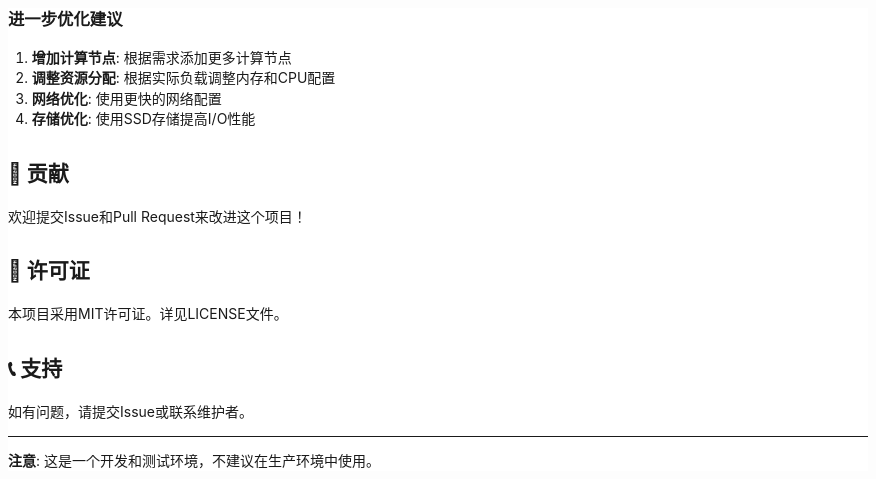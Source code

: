 ### 进一步优化建议

1. **增加计算节点**: 根据需求添加更多计算节点
2. **调整资源分配**: 根据实际负载调整内存和CPU配置
3. **网络优化**: 使用更快的网络配置
4. **存储优化**: 使用SSD存储提高I/O性能

## 🤝 贡献

欢迎提交Issue和Pull Request来改进这个项目！

## 📄 许可证

本项目采用MIT许可证。详见LICENSE文件。

## 📞 支持

如有问题，请提交Issue或联系维护者。

---

**注意**: 这是一个开发和测试环境，不建议在生产环境中使用。
